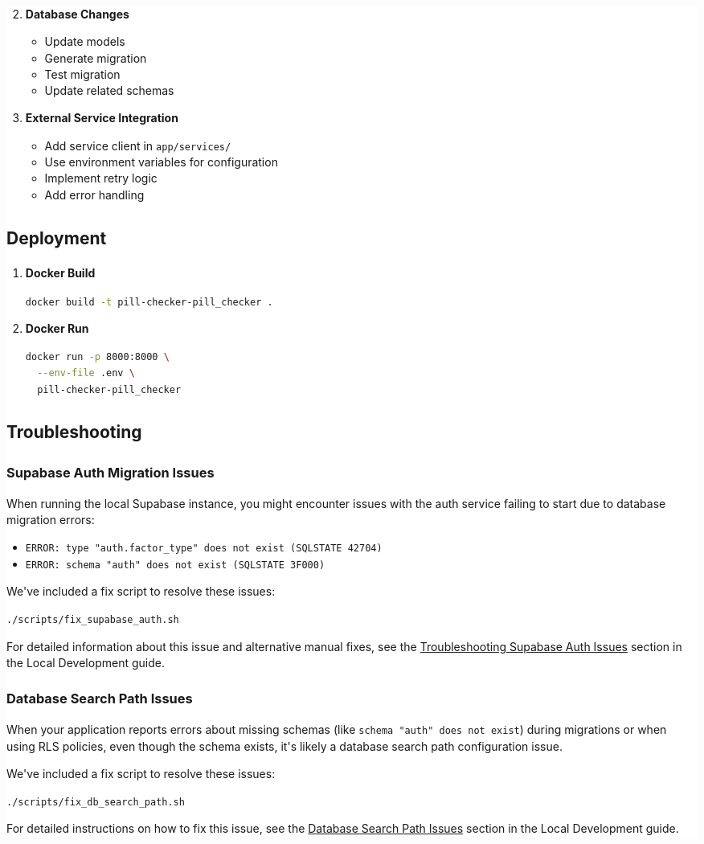 2. **Database Changes**
   - Update models
   - Generate migration
   - Test migration
   - Update related schemas

3. **External Service Integration**
   - Add service client in `app/services/`
   - Use environment variables for configuration
   - Implement retry logic
   - Add error handling

## Deployment
1. **Docker Build**
   ```bash
   docker build -t pill-checker-pill_checker .
   ```

2. **Docker Run**
   ```bash
   docker run -p 8000:8000 \
     --env-file .env \
     pill-checker-pill_checker
   ```

## Troubleshooting

### Supabase Auth Migration Issues

When running the local Supabase instance, you might encounter issues with the auth service failing to start due to database migration errors:

- `ERROR: type "auth.factor_type" does not exist (SQLSTATE 42704)`
- `ERROR: schema "auth" does not exist (SQLSTATE 3F000)`

We've included a fix script to resolve these issues:

```bash
./scripts/fix_supabase_auth.sh
```

For detailed information about this issue and alternative manual fixes, see the [Troubleshooting Supabase Auth Issues](README-LOCAL-DEVELOPMENT.md#troubleshooting-supabase-auth-issues) section in the Local Development guide.

### Database Search Path Issues

When your application reports errors about missing schemas (like `schema "auth" does not exist`) during migrations or when using RLS policies, even though the schema exists, it's likely a database search path configuration issue.

We've included a fix script to resolve these issues:

```bash
./scripts/fix_db_search_path.sh
```

For detailed instructions on how to fix this issue, see the [Database Search Path Issues](README-LOCAL-DEVELOPMENT.md#database-search-path-issues) section in the Local Development guide.

